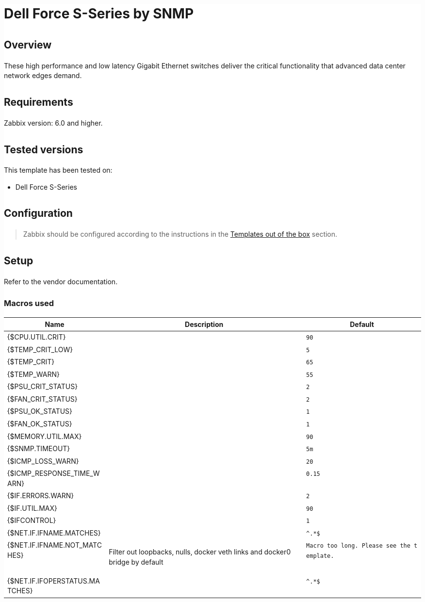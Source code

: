 
# Dell Force S-Series by SNMP

## Overview

These high performance and low latency Gigabit Ethernet switches deliver the critical functionality that advanced data center network edges demand.

## Requirements

Zabbix version: 6.0 and higher.

## Tested versions

This template has been tested on:
- Dell Force S-Series

## Configuration

> Zabbix should be configured according to the instructions in the [Templates out of the box](https://www.zabbix.com/documentation/6.0/manual/config/templates_out_of_the_box) section.

## Setup

Refer to the vendor documentation.

### Macros used

|Name|Description|Default|
|----|-----------|-------|
|{$CPU.UTIL.CRIT}||`90`|
|{$TEMP_CRIT_LOW}||`5`|
|{$TEMP_CRIT}||`65`|
|{$TEMP_WARN}||`55`|
|{$PSU_CRIT_STATUS}||`2`|
|{$FAN_CRIT_STATUS}||`2`|
|{$PSU_OK_STATUS}||`1`|
|{$FAN_OK_STATUS}||`1`|
|{$MEMORY.UTIL.MAX}||`90`|
|{$SNMP.TIMEOUT}||`5m`|
|{$ICMP_LOSS_WARN}||`20`|
|{$ICMP_RESPONSE_TIME_WARN}||`0.15`|
|{$IF.ERRORS.WARN}||`2`|
|{$IF.UTIL.MAX}||`90`|
|{$IFCONTROL}||`1`|
|{$NET.IF.IFNAME.MATCHES}||`^.*$`|
|{$NET.IF.IFNAME.NOT_MATCHES}|<p>Filter out loopbacks, nulls, docker veth links and docker0 bridge by default</p>|`Macro too long. Please see the template.`|
|{$NET.IF.IFOPERSTATUS.MATCHES}||`^.*$`|